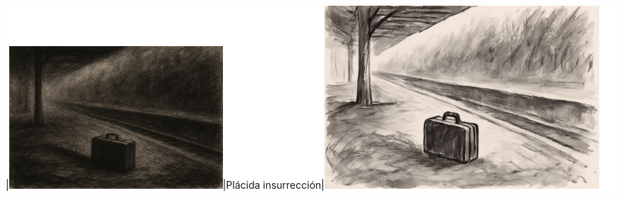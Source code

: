 |<img src="images/placidaInsurreccion.png" width=35%>|Plácida insurrección|<img src="images/placidaInsurreccion-2.png" width=45%>